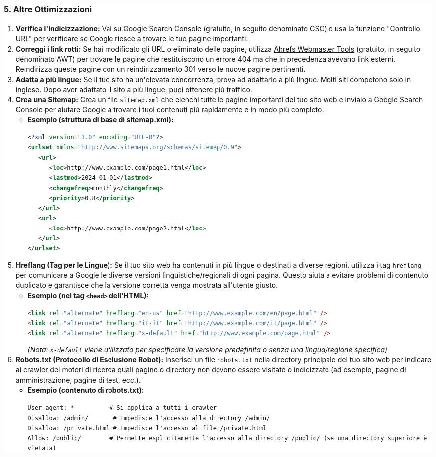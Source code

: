### 5. Altre Ottimizzazioni

1.  **Verifica l'indicizzazione:** Vai su [Google Search Console](https://search.google.com/search-console/about) (gratuito, in seguito denominato GSC) e usa la funzione "Controllo URL" per verificare se Google riesce a trovare le tue pagine importanti.
2.  **Correggi i link rotti:** Se hai modificato gli URL o eliminato delle pagine, utilizza [Ahrefs Webmaster Tools](https://ahrefs.com/webmaster-tools) (gratuito, in seguito denominato AWT) per trovare le pagine che restituiscono un errore 404 ma che in precedenza avevano link esterni. Reindirizza queste pagine con un reindirizzamento 301 verso le nuove pagine pertinenti.
3.  **Adatta a più lingue:** Se il tuo sito ha un'elevata concorrenza, prova ad adattarlo a più lingue. Molti siti competono solo in inglese. Dopo aver adattato il sito a più lingue, puoi ottenere più traffico.
4.  **Crea una Sitemap:** Crea un file `sitemap.xml` che elenchi tutte le pagine importanti del tuo sito web e invialo a Google Search Console per aiutare Google a trovare i tuoi contenuti più rapidamente e in modo più completo.
    *   **Esempio (struttura di base di sitemap.xml):**
        ```xml
        <?xml version="1.0" encoding="UTF-8"?>
        <urlset xmlns="http://www.sitemaps.org/schemas/sitemap/0.9">
           <url>
              <loc>http://www.example.com/page1.html</loc>
              <lastmod>2024-01-01</lastmod>
              <changefreq>monthly</changefreq>
              <priority>0.8</priority>
           </url>
           <url>
              <loc>http://www.example.com/page2.html</loc>
           </url>
        </urlset>
        ```
5.  **Hreflang (Tag per le Lingue):** Se il tuo sito web ha contenuti in più lingue o destinati a diverse regioni, utilizza i tag `hreflang` per comunicare a Google le diverse versioni linguistiche/regionali di ogni pagina. Questo aiuta a evitare problemi di contenuto duplicato e garantisce che la versione corretta venga mostrata all'utente giusto.
    *   **Esempio (nel tag `<head>` dell'HTML):**
        ```html
        <link rel="alternate" hreflang="en-us" href="http://www.example.com/en/page.html" />
        <link rel="alternate" hreflang="it-it" href="http://www.example.com/it/page.html" />
        <link rel="alternate" hreflang="x-default" href="http://www.example.com/page.html" />
        ```
        *(Nota: `x-default` viene utilizzato per specificare la versione predefinita o senza una lingua/regione specifica)*
6.  **Robots.txt (Protocollo di Esclusione Robot):** Inserisci un file `robots.txt` nella directory principale del tuo sito web per indicare ai crawler dei motori di ricerca quali pagine o directory non devono essere visitate o indicizzate (ad esempio, pagine di amministrazione, pagine di test, ecc.).
    *   **Esempio (contenuto di robots.txt):**
        ```
        User-agent: *          # Si applica a tutti i crawler
        Disallow: /admin/       # Impedisce l'accesso alla directory /admin/
        Disallow: /private.html # Impedisce l'accesso al file /private.html
        Allow: /public/        # Permette esplicitamente l'accesso alla directory /public/ (se una directory superiore è vietata)
